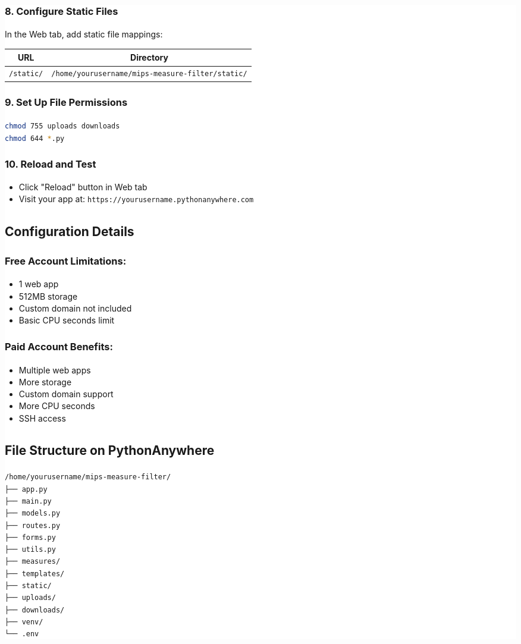 ### 8. Configure Static Files
In the Web tab, add static file mappings:

| URL | Directory |
|-----|-----------|
| `/static/` | `/home/yourusername/mips-measure-filter/static/` |

### 9. Set Up File Permissions
```bash
chmod 755 uploads downloads
chmod 644 *.py
```

### 10. Reload and Test
- Click "Reload" button in Web tab
- Visit your app at: `https://yourusername.pythonanywhere.com`

## Configuration Details

### Free Account Limitations:
- 1 web app
- 512MB storage
- Custom domain not included
- Basic CPU seconds limit

### Paid Account Benefits:
- Multiple web apps
- More storage
- Custom domain support
- More CPU seconds
- SSH access

## File Structure on PythonAnywhere
```
/home/yourusername/mips-measure-filter/
├── app.py
├── main.py
├── models.py
├── routes.py
├── forms.py
├── utils.py
├── measures/
├── templates/
├── static/
├── uploads/
├── downloads/
├── venv/
└── .env
```
